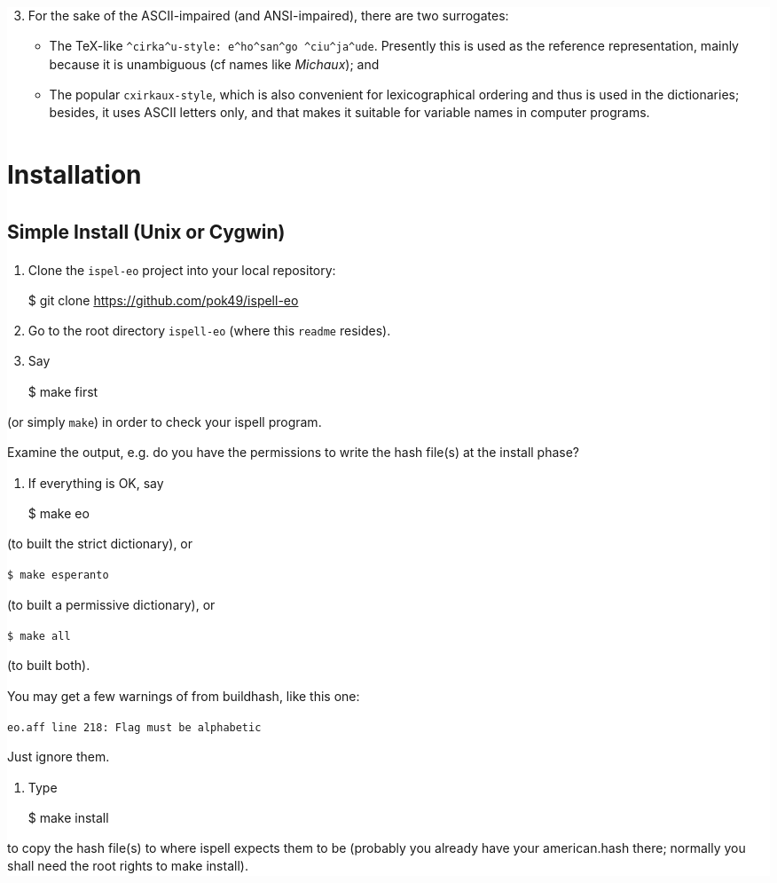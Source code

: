3.  For the sake of the ASCII-impaired (and ANSI-impaired), there are two
    surrogates:
    -   The TeX-like `^cirka^u-style: e^ho^san^go ^ciu^ja^ude`. Presently
        this is used as the reference representation, mainly because it is
        unambiguous (cf names like *Michaux*); and
    
    -   The popular `cxirkaux-style`, which is also convenient for
        lexicographical ordering and thus is used in the dictionaries;
        besides, it uses ASCII letters only, and that makes it suitable for
        variable names in computer programs.


<a id="org9e646b6"></a>

# Installation


<a id="org91d40c4"></a>

## Simple Install (Unix or Cygwin)

1.  Clone the `ispel-eo` project into your local repository:

    $ git clone https://github.com/pok49/ispell-eo

1.  Go to the root directory `ispell-eo` (where this `readme` resides).
2.  Say

    $ make first

(or simply `make`) in order to check your ispell program.

Examine the output, e.g. do you have the permissions to write the hash
file(s) at the install phase?

1.  If everything is OK, say

    $ make eo

(to built the strict dictionary), or

    $ make esperanto

(to built a permissive dictionary), or

    $ make all

(to built both).

You may get a few warnings of from buildhash, like this one:

`eo.aff line 218: Flag must be alphabetic`

Just ignore them.

1.  Type

    $ make install

to copy the hash file(s) to where ispell expects them to be (probably
you already have your american.hash there; normally you shall need the
root rights to make install).

